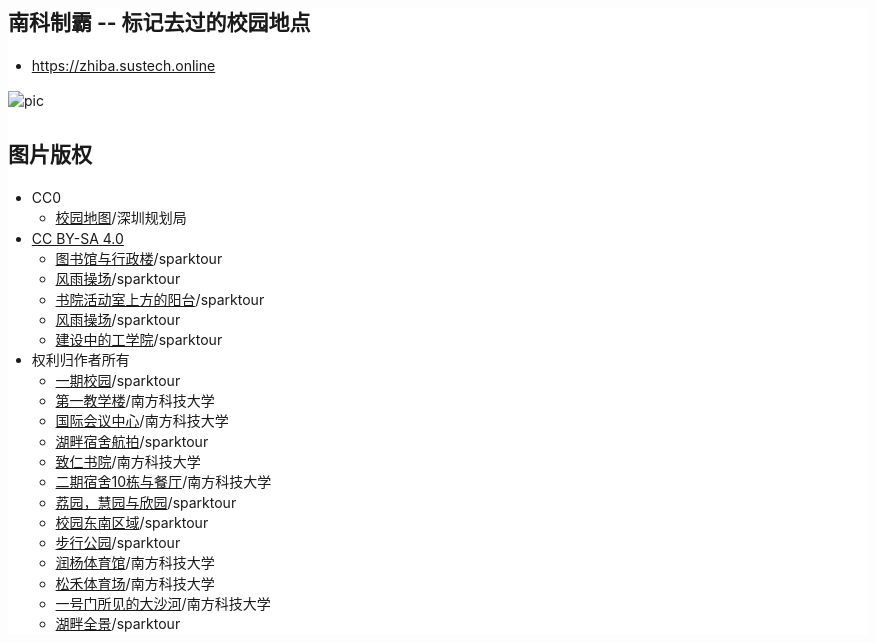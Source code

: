 ## 南科制霸 -- 标记去过的校园地点

- <https://zhiba.sustech.online>

![pic](https://mirrors.sustech.edu.cn/git/sustech-online/sustech-online-ng/-/raw/master/docs/facility/南科制霸.png)


## 图片版权

- CC0
  - [校园地图](https://mirrors.sustech.edu.cn/git/sustech-online/sustech-online-ng/-/raw/master/docs/facility/campus-map.png)/深圳规划局
- [CC BY-SA 4.0](https://creativecommons.org/licenses/by-sa/4.0/deed.zh)
  - [图书馆与行政楼](https://mirrors.sustech.edu.cn/site/sustech-online/img/facility/buildings/library-and-administration-building.jpg)/sparktour
  - [风雨操场](https://commons.wikimedia.org/wiki/File:Arial_image_of_the_sports_center_of_SUSTech.jpg)/sparktour
  - [书院活动室上方的阳台](https://mirrors.sustech.edu.cn/site/sustech-online/img/facility/buildings/湖畔阳台.jpg)/sparktour
  - [风雨操场](https://mirrors.sustech.edu.cn/site/sustech-online/img/facility/buildings/sports-center.jpg)/sparktour
  - [建设中的工学院](https://mirrors.sustech.edu.cn/site/sustech-online/img/facility/buildings/Engineering_College_Building_of_Southern_University_of_Science_and_Technology_Under_Construction.jpg)/sparktour
- 权利归作者所有
  - [一期校园](https://mirrors.sustech.edu.cn/site/sustech-online/img/facility/buildings/underhill.jpg)/sparktour
  - [第一教学楼](https://mirrors.sustech.edu.cn/site/sustech-online/img/facility/buildings/第一教学楼.jpg)/南方科技大学
  - [国际会议中心](https://mirrors.sustech.edu.cn/site/sustech-online/img/facility/buildings/interview-center.jpg)/南方科技大学
  - [湖畔宿舍航拍](https://mirrors.sustech.edu.cn/site/sustech-online/img/facility/buildings/lakeside-aerial.jpg)/sparktour
  - [致仁书院](https://mirrors.sustech.edu.cn/site/sustech-online/img/facility/buildings/zhiren-college.jpg)/南方科技大学
  - [二期宿舍10栋与餐厅](https://mirrors.sustech.edu.cn/site/sustech-online/img/facility/buildings/p2-dormitory.jpg)/南方科技大学
  - [荔园，慧园与欣园](https://mirrors.sustech.edu.cn/site/sustech-online/img/facility/buildings/liyuan-huiyuann-xinyuan.jpg)/sparktour
  - [校园东南区域](https://mirrors.sustech.edu.cn/site/sustech-online/img/facility/buildings/southwest.jpg)/sparktour
  - [步行公园](https://mirrors.sustech.edu.cn/site/sustech-online/img/facility/buildings/hill.jpg)/sparktour
  - [润杨体育馆](https://mirrors.sustech.edu.cn/site/sustech-online/img/facility/buildings/润杨体育馆.jpg)/南方科技大学
  - [松禾体育场](https://mirrors.sustech.edu.cn/site/sustech-online/img/facility/buildings/松禾体育场.jpg)/南方科技大学
  - [一号门所见的大沙河](https://mirrors.sustech.edu.cn/site/sustech-online/img/facility/buildings/大沙河-gate1.jpg)/南方科技大学
  - [湖畔全景](https://mirrors.sustech.edu.cn/git/sustech-online/sustech-online-ng/-/raw/master/docs/facility/campus-pano.jpg)/sparktour
